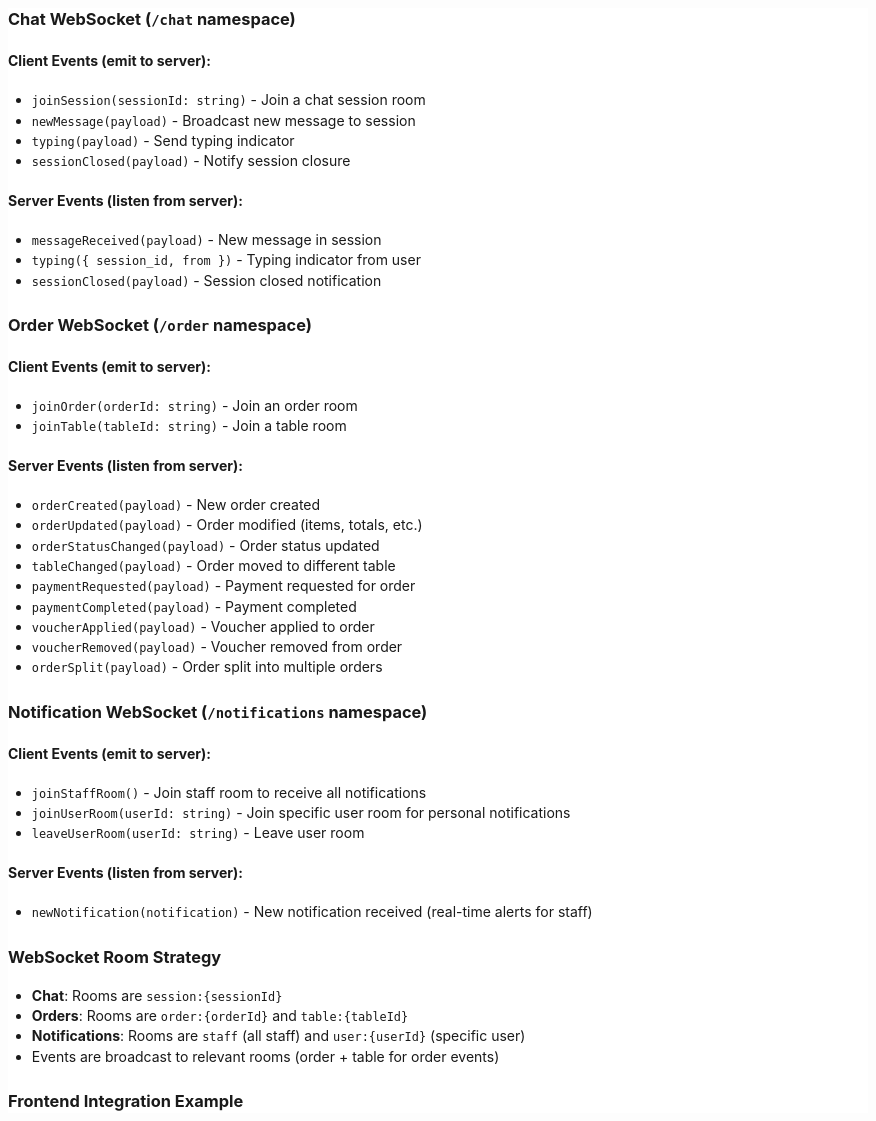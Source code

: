 ### Chat WebSocket (`/chat` namespace)

#### Client Events (emit to server):

- `joinSession(sessionId: string)` - Join a chat session room
- `newMessage(payload)` - Broadcast new message to session
- `typing(payload)` - Send typing indicator
- `sessionClosed(payload)` - Notify session closure

#### Server Events (listen from server):

- `messageReceived(payload)` - New message in session
- `typing({ session_id, from })` - Typing indicator from user
- `sessionClosed(payload)` - Session closed notification

### Order WebSocket (`/order` namespace)

#### Client Events (emit to server):

- `joinOrder(orderId: string)` - Join an order room
- `joinTable(tableId: string)` - Join a table room

#### Server Events (listen from server):

- `orderCreated(payload)` - New order created
- `orderUpdated(payload)` - Order modified (items, totals, etc.)
- `orderStatusChanged(payload)` - Order status updated
- `tableChanged(payload)` - Order moved to different table
- `paymentRequested(payload)` - Payment requested for order
- `paymentCompleted(payload)` - Payment completed
- `voucherApplied(payload)` - Voucher applied to order
- `voucherRemoved(payload)` - Voucher removed from order
- `orderSplit(payload)` - Order split into multiple orders

### Notification WebSocket (`/notifications` namespace)

#### Client Events (emit to server):

- `joinStaffRoom()` - Join staff room to receive all notifications
- `joinUserRoom(userId: string)` - Join specific user room for personal notifications
- `leaveUserRoom(userId: string)` - Leave user room

#### Server Events (listen from server):

- `newNotification(notification)` - New notification received (real-time alerts for staff)

### WebSocket Room Strategy

- **Chat**: Rooms are `session:{sessionId}`
- **Orders**: Rooms are `order:{orderId}` and `table:{tableId}`
- **Notifications**: Rooms are `staff` (all staff) and `user:{userId}` (specific user)
- Events are broadcast to relevant rooms (order + table for order events)

### Frontend Integration Example
